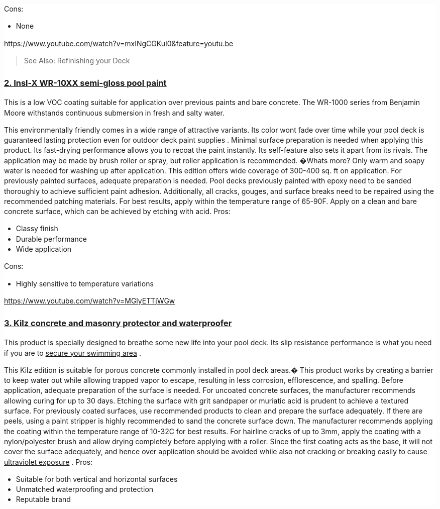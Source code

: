 Cons:
- None

https://www.youtube.com/watch?v=mxINgCGKuI0&feature=youtu.be
> See Also:
> Refinishing your Deck
### [2. Insl-X WR-10XX semi-gloss pool paint](https://www.amazon.com/dp/B000NW136U/?tag=p-policy-20)
This is a low VOC coating suitable for application over previous paints and bare concrete. The WR-1000 series from Benjamin Moore withstands continuous submersion in fresh and salty water.

This environmentally friendly comes in a wide range of attractive variants. Its color wont fade over time while your pool deck is guaranteed lasting protection even for
outdoor deck paint supplies
.
Minimal surface preparation is needed when applying this product. Its fast-drying performance allows you to recoat the paint instantly. Its self-feature also sets it apart from its rivals.
The application may be made by brush roller or spray, but roller application is recommended. �Whats more? Only warm and soapy water is needed for washing up after application. This edition offers wide coverage of 300-400 sq. ft on application.
For previously painted surfaces, adequate preparation is needed. Pool decks previously painted with epoxy need to be sanded thoroughly to achieve sufficient paint adhesion.
Additionally, all cracks, gouges, and surface breaks need to be repaired using the recommended patching materials. For best results, apply within the temperature range of 65-90F.
Apply on a clean and bare concrete surface, which can be achieved by etching with acid.
Pros:
- Classy finish
- Durable performance
- Wide application

Cons:
- Highly sensitive to temperature variations

https://www.youtube.com/watch?v=MGlyETTjWGw
### [3. Kilz concrete and masonry protector and waterproofer](https://www.amazon.com/dp/B00B2G97FU/?tag=p-policy-20)
This product is specially designed to breathe some new life into your pool deck. Its slip resistance performance is what you need if you are to
[secure your swimming area](https://www.redcross.org/get-help/how-to-prepare-for-emergencies/types-of-emergencies/water-safety/swim-safety.html)
.

This Kilz edition is suitable for porous concrete commonly installed in pool deck areas.� This product works by creating a barrier to keep water out while allowing trapped vapor to escape, resulting in less corrosion, efflorescence, and spalling.
Before application, adequate preparation of the surface is needed. For uncoated concrete surfaces, the manufacturer recommends allowing curing for up to 30 days. Etching the surface with grit sandpaper or muriatic acid is prudent to achieve a textured surface.
For previously coated surfaces, use recommended products to clean and prepare the surface adequately. If there are peels, using a paint stripper is highly recommended to sand the concrete surface down.
The manufacturer recommends applying the coating within the temperature range of 10-32C for best results. For hairline cracks of up to 3mm, apply the coating with a nylon/polyester brush and allow drying completely before applying with a roller.
Since the first coating acts as the base, it will not cover the surface adequately, and hence over application should be avoided while also not cracking or breaking easily to cause
[ultraviolet exposure](https://www.cancer.org/cancer/cancer-causes/radiation-exposure/uv-radiation.html)
.
Pros:
- Suitable for both vertical and horizontal surfaces
- Unmatched waterproofing and protection
- Reputable brand
